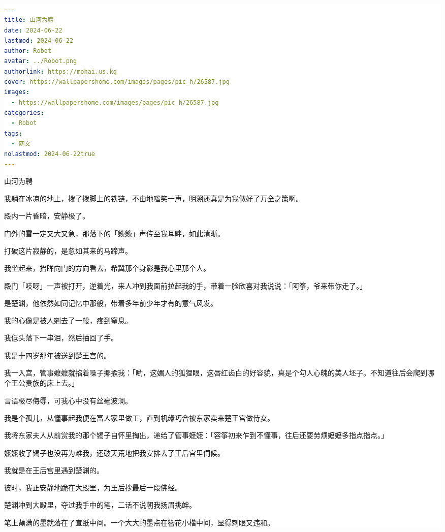 ```yaml
---
title: 山河为聘
date: 2024-06-22
lastmod: 2024-06-22
author: Robot
avatar: ../Robot.png
authorlink: https://mohai.us.kg
cover: https://wallpapershome.com/images/pages/pic_h/26587.jpg
images:
  - https://wallpapershome.com/images/pages/pic_h/26587.jpg
categories:
  - Robot
tags:
  - 网文
nolastmod: 2024-06-22true
---
```




山河为聘

我躺在冰凉的地上，拨了拨脚上的铁链，不由地嗤笑一声，明溯还真是为我做好了万全之策啊。

殿内一片昏暗，安静极了。

门外的雪一定又大又急，那落下的「簌簌」声传至我耳畔，如此清晰。

打破这片寂静的，是忽如其来的马蹄声。

我坐起来，抬眸向门的方向看去，希冀那个身影是我心里那个人。

殿门「吱呀」一声被打开，逆着光，来人冲到我面前拉起我的手，带着一脸欣喜对我说说：「阿筝，爷来带你走了。」

是楚渊，他依然如同记忆中那般，带着多年前少年才有的意气风发。

我的心像是被人剜去了一般，疼到窒息。

我低头落下一串泪，然后抽回了手。

我是十四岁那年被送到楚王宫的。

我一入宫，管事嬷嬷就掐着嗓子揶揄我：「哟，这媚人的狐狸眼，这唇红齿白的好容貌，真是个勾人心魄的美人坯子。不知道往后会爬到哪个王公贵族的床上去。」

言语极尽侮辱，可我心中没有丝毫波澜。

我是个孤儿，从懂事起我便在富人家里做工，直到机缘巧合被东家卖来楚王宫做侍女。

我将东家夫人从前赏我的那个镯子自怀里掏出，递给了管事嬷嬷：「容筝初来乍到不懂事，往后还要劳烦嬷嬷多指点指点。」

嬷嬷收了镯子也没再为难我，还破天荒地把我安排去了王后宫里伺候。

我就是在王后宫里遇到楚渊的。

彼时，我正安静地跪在大殿里，为王后抄最后一段佛经。

楚渊冲到大殿里，夺过我手中的笔，二话不说朝我扬眉挑衅。

笔上蘸满的墨就落在了宣纸中间。一个大大的墨点在簪花小楷中间，显得刺眼又违和。
